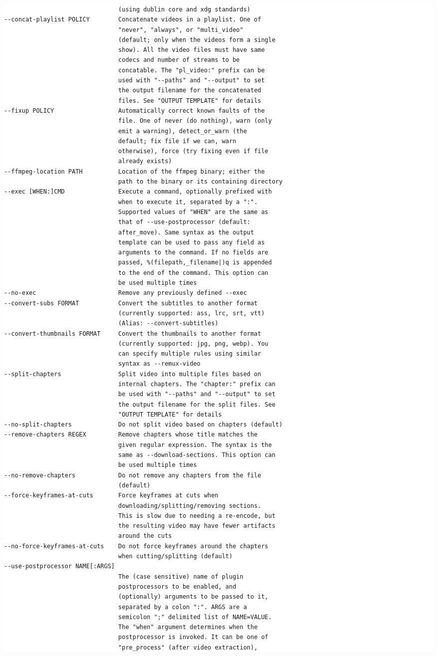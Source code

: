                                     (using dublin core and xdg standards)
    --concat-playlist POLICY        Concatenate videos in a playlist. One of
                                    "never", "always", or "multi_video"
                                    (default; only when the videos form a single
                                    show). All the video files must have same
                                    codecs and number of streams to be
                                    concatable. The "pl_video:" prefix can be
                                    used with "--paths" and "--output" to set
                                    the output filename for the concatenated
                                    files. See "OUTPUT TEMPLATE" for details
    --fixup POLICY                  Automatically correct known faults of the
                                    file. One of never (do nothing), warn (only
                                    emit a warning), detect_or_warn (the
                                    default; fix file if we can, warn
                                    otherwise), force (try fixing even if file
                                    already exists)
    --ffmpeg-location PATH          Location of the ffmpeg binary; either the
                                    path to the binary or its containing directory
    --exec [WHEN:]CMD               Execute a command, optionally prefixed with
                                    when to execute it, separated by a ":".
                                    Supported values of "WHEN" are the same as
                                    that of --use-postprocessor (default:
                                    after_move). Same syntax as the output
                                    template can be used to pass any field as
                                    arguments to the command. If no fields are
                                    passed, %(filepath,_filename|)q is appended
                                    to the end of the command. This option can
                                    be used multiple times
    --no-exec                       Remove any previously defined --exec
    --convert-subs FORMAT           Convert the subtitles to another format
                                    (currently supported: ass, lrc, srt, vtt)
                                    (Alias: --convert-subtitles)
    --convert-thumbnails FORMAT     Convert the thumbnails to another format
                                    (currently supported: jpg, png, webp). You
                                    can specify multiple rules using similar
                                    syntax as --remux-video
    --split-chapters                Split video into multiple files based on
                                    internal chapters. The "chapter:" prefix can
                                    be used with "--paths" and "--output" to set
                                    the output filename for the split files. See
                                    "OUTPUT TEMPLATE" for details
    --no-split-chapters             Do not split video based on chapters (default)
    --remove-chapters REGEX         Remove chapters whose title matches the
                                    given regular expression. The syntax is the
                                    same as --download-sections. This option can
                                    be used multiple times
    --no-remove-chapters            Do not remove any chapters from the file
                                    (default)
    --force-keyframes-at-cuts       Force keyframes at cuts when
                                    downloading/splitting/removing sections.
                                    This is slow due to needing a re-encode, but
                                    the resulting video may have fewer artifacts
                                    around the cuts
    --no-force-keyframes-at-cuts    Do not force keyframes around the chapters
                                    when cutting/splitting (default)
    --use-postprocessor NAME[:ARGS]
                                    The (case sensitive) name of plugin
                                    postprocessors to be enabled, and
                                    (optionally) arguments to be passed to it,
                                    separated by a colon ":". ARGS are a
                                    semicolon ";" delimited list of NAME=VALUE.
                                    The "when" argument determines when the
                                    postprocessor is invoked. It can be one of
                                    "pre_process" (after video extraction),